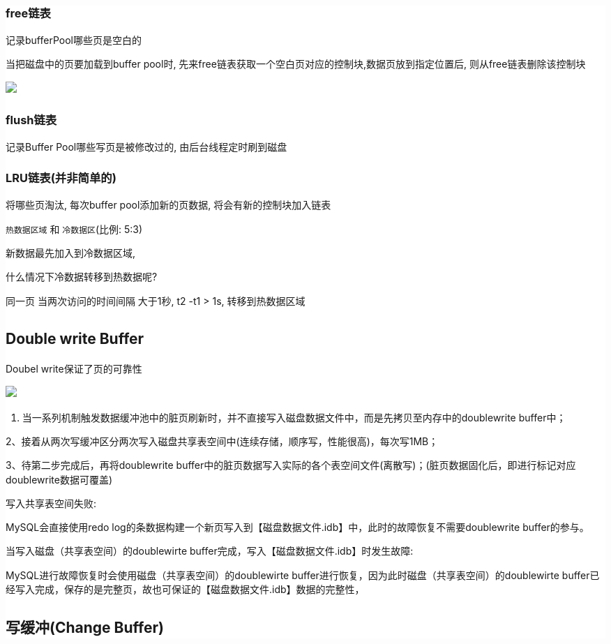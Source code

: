 

### free链表

记录bufferPool哪些页是空白的

当把磁盘中的页要加载到buffer pool时, 先来free链表获取一个空白页对应的控制块,数据页放到指定位置后, 则从free链表删除该控制块

![](https://youpaiyun.zongqilive.cn/image/20210704153430.png)



### flush链表

记录Buffer Pool哪些写页是被修改过的, 由后台线程定时刷到磁盘



### LRU链表(并非简单的)

将哪些页淘汰, 每次buffer pool添加新的页数据, 将会有新的控制块加入链表

`热数据区域` 和 `冷数据区`(比例: 5:3)

新数据最先加入到冷数据区域, 

什么情况下冷数据转移到热数据呢?

 同一页 当两次访问的时间间隔 大于1秒, t2 -t1 > 1s, 转移到热数据区域





## Double write Buffer

Doubel write保证了页的可靠性

![](https://youpaiyun.zongqilive.cn/image/20210704154823.png)

1. 当一系列机制触发数据缓冲池中的脏页刷新时，并不直接写入磁盘数据文件中，而是先拷贝至内存中的doublewrite buffer中；

2、接着从两次写缓冲区分两次写入磁盘共享表空间中(连续存储，顺序写，性能很高)，每次写1MB；

3、待第二步完成后，再将doublewrite buffer中的脏页数据写入实际的各个表空间文件(离散写)；(脏页数据固化后，即进行标记对应doublewrite数据可覆盖)



写入共享表空间失败:

MySQL会直接使用redo log的条数据构建一个新页写入到【磁盘数据文件.idb】中，此时的故障恢复不需要doublewrite buffer的参与。



当写入磁盘（共享表空间）的doublewirte buffer完成，写入【磁盘数据文件.idb】时发生故障:

MySQL进行故障恢复时会使用磁盘（共享表空间）的doublewirte buffer进行恢复，因为此时磁盘（共享表空间）的doublewirte buffer已经写入完成，保存的是完整页，故也可保证的【磁盘数据文件.idb】数据的完整性，



## 写缓冲(Change Buffer)
